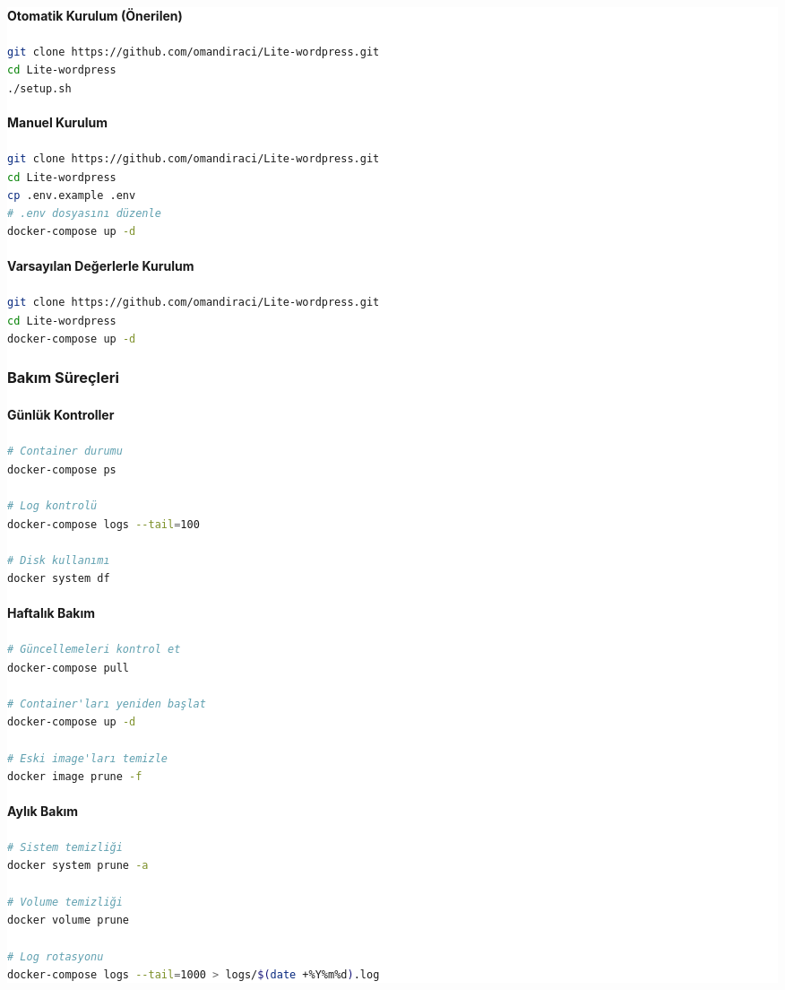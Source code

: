 #### **Otomatik Kurulum (Önerilen)**
```bash
git clone https://github.com/omandiraci/Lite-wordpress.git
cd Lite-wordpress
./setup.sh
```

#### **Manuel Kurulum**
```bash
git clone https://github.com/omandiraci/Lite-wordpress.git
cd Lite-wordpress
cp .env.example .env
# .env dosyasını düzenle
docker-compose up -d
```

#### **Varsayılan Değerlerle Kurulum**
```bash
git clone https://github.com/omandiraci/Lite-wordpress.git
cd Lite-wordpress
docker-compose up -d
```

### **Bakım Süreçleri**

#### **Günlük Kontroller**
```bash
# Container durumu
docker-compose ps

# Log kontrolü
docker-compose logs --tail=100

# Disk kullanımı
docker system df
```

#### **Haftalık Bakım**
```bash
# Güncellemeleri kontrol et
docker-compose pull

# Container'ları yeniden başlat
docker-compose up -d

# Eski image'ları temizle
docker image prune -f
```

#### **Aylık Bakım**
```bash
# Sistem temizliği
docker system prune -a

# Volume temizliği
docker volume prune

# Log rotasyonu
docker-compose logs --tail=1000 > logs/$(date +%Y%m%d).log
```
